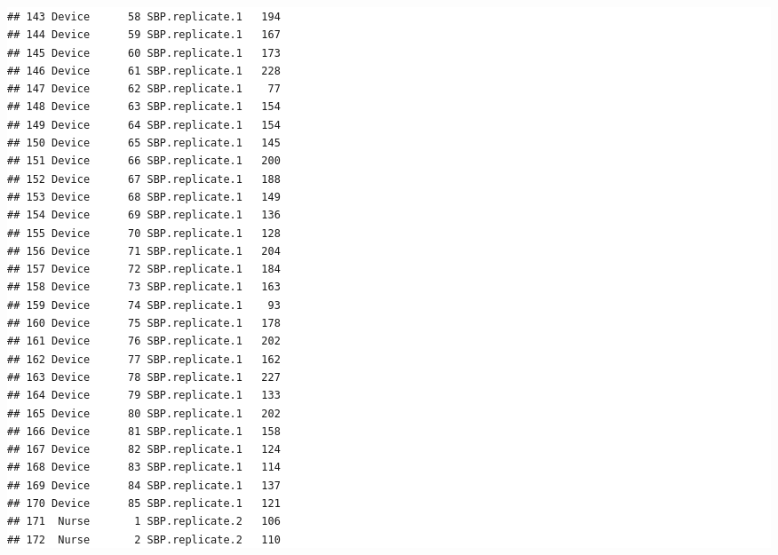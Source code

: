     ## 143 Device      58 SBP.replicate.1   194
    ## 144 Device      59 SBP.replicate.1   167
    ## 145 Device      60 SBP.replicate.1   173
    ## 146 Device      61 SBP.replicate.1   228
    ## 147 Device      62 SBP.replicate.1    77
    ## 148 Device      63 SBP.replicate.1   154
    ## 149 Device      64 SBP.replicate.1   154
    ## 150 Device      65 SBP.replicate.1   145
    ## 151 Device      66 SBP.replicate.1   200
    ## 152 Device      67 SBP.replicate.1   188
    ## 153 Device      68 SBP.replicate.1   149
    ## 154 Device      69 SBP.replicate.1   136
    ## 155 Device      70 SBP.replicate.1   128
    ## 156 Device      71 SBP.replicate.1   204
    ## 157 Device      72 SBP.replicate.1   184
    ## 158 Device      73 SBP.replicate.1   163
    ## 159 Device      74 SBP.replicate.1    93
    ## 160 Device      75 SBP.replicate.1   178
    ## 161 Device      76 SBP.replicate.1   202
    ## 162 Device      77 SBP.replicate.1   162
    ## 163 Device      78 SBP.replicate.1   227
    ## 164 Device      79 SBP.replicate.1   133
    ## 165 Device      80 SBP.replicate.1   202
    ## 166 Device      81 SBP.replicate.1   158
    ## 167 Device      82 SBP.replicate.1   124
    ## 168 Device      83 SBP.replicate.1   114
    ## 169 Device      84 SBP.replicate.1   137
    ## 170 Device      85 SBP.replicate.1   121
    ## 171  Nurse       1 SBP.replicate.2   106
    ## 172  Nurse       2 SBP.replicate.2   110